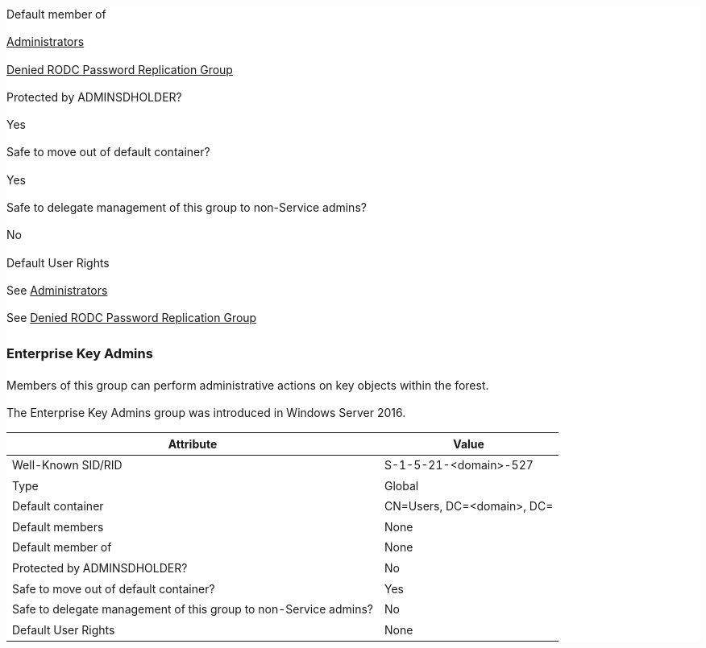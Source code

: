 <tr class="odd">
<td><p>Default member of</p></td>
<td><p><a href="#bkmk-admins" data-raw-source="[Administrators](#bkmk-admins)">Administrators</a></p>
<p><a href="#bkmk-deniedrodcpwdrepl" data-raw-source="[Denied RODC Password Replication Group](#bkmk-deniedrodcpwdrepl)">Denied RODC Password Replication Group</a></p></td>
</tr>
<tr class="even">
<td><p>Protected by ADMINSDHOLDER?</p></td>
<td><p>Yes</p></td>
</tr>
<tr class="odd">
<td><p>Safe to move out of default container?</p></td>
<td><p>Yes</p></td>
</tr>
<tr class="even">
<td><p>Safe to delegate management of this group to non-Service admins?</p></td>
<td><p>No</p></td>
</tr>
<tr class="odd">
<td><p>Default User Rights</p></td>
<td><p>See <a href="#bkmk-admins" data-raw-source="[Administrators](#bkmk-admins)">Administrators</a></p>
<p>See <a href="#bkmk-deniedrodcpwdrepl" data-raw-source="[Denied RODC Password Replication Group](#bkmk-deniedrodcpwdrepl)">Denied RODC Password Replication Group</a></p></td>
</tr>
</tbody>
</table>

### Enterprise Key Admins

Members of this group can perform administrative actions on key objects within the forest.

The Enterprise Key Admins group was introduced in Windows Server 2016.

| Attribute | Value |
|-----------|-------|
| Well-Known SID/RID | S-1-5-21-&lt;domain&gt;-527 |
| Type | Global |
| Default container | CN=Users, DC=&lt;domain&gt;, DC= |
| Default members | None |
| Default member of | None |
| Protected by ADMINSDHOLDER? | No |
| Safe to move out of default container? | Yes |
| Safe to delegate management of this group to non-Service admins? | No |
| Default User Rights | None |
